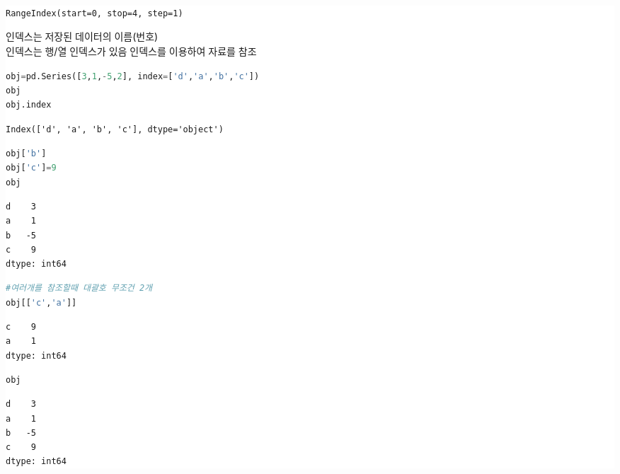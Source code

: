 


    RangeIndex(start=0, stop=4, step=1)



인덱스는 저장된 데이터의 이름(번호)  
인덱스는 행/열 인덱스가 있음
인덱스를 이용하여 자료를 참조 



```python
obj=pd.Series([3,1,-5,2], index=['d','a','b','c'])  
obj
obj.index
```




    Index(['d', 'a', 'b', 'c'], dtype='object')




```python
obj['b']
obj['c']=9
obj
```




    d    3
    a    1
    b   -5
    c    9
    dtype: int64




```python
#여러개를 참조할때 대괄호 무조건 2개
obj[['c','a']]
```




    c    9
    a    1
    dtype: int64




```python
obj
```




    d    3
    a    1
    b   -5
    c    9
    dtype: int64

